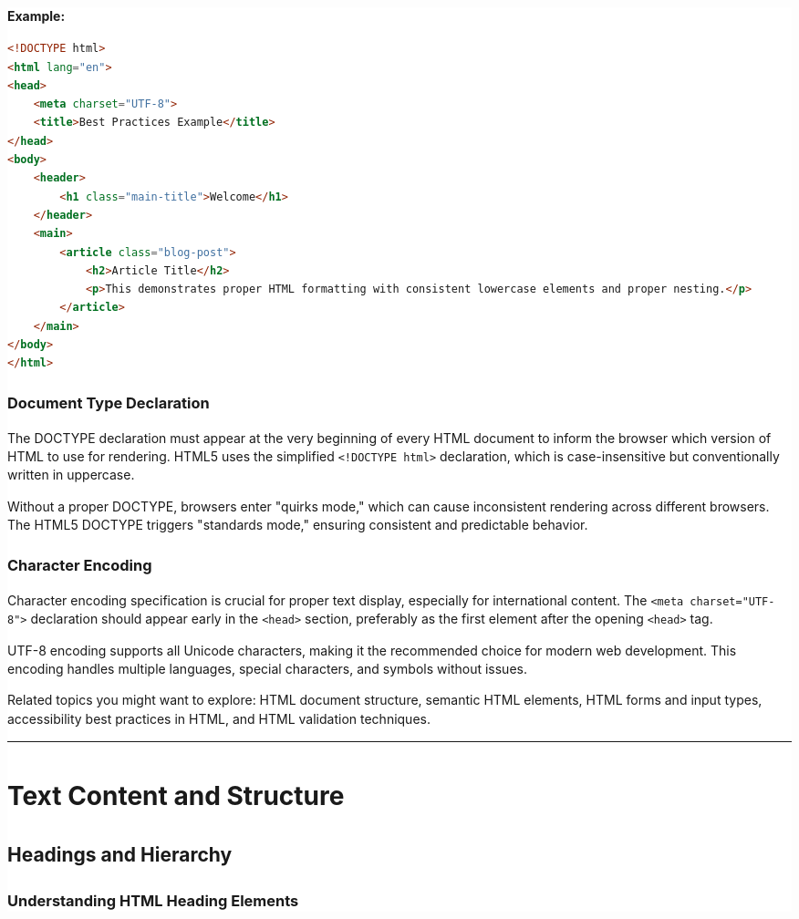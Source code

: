 **Example:**

```html
<!DOCTYPE html>
<html lang="en">
<head>
    <meta charset="UTF-8">
    <title>Best Practices Example</title>
</head>
<body>
    <header>
        <h1 class="main-title">Welcome</h1>
    </header>
    <main>
        <article class="blog-post">
            <h2>Article Title</h2>
            <p>This demonstrates proper HTML formatting with consistent lowercase elements and proper nesting.</p>
        </article>
    </main>
</body>
</html>
```

### Document Type Declaration

The DOCTYPE declaration must appear at the very beginning of every HTML document to inform the browser which version of HTML to use for rendering. HTML5 uses the simplified `<!DOCTYPE html>` declaration, which is case-insensitive but conventionally written in uppercase.

Without a proper DOCTYPE, browsers enter "quirks mode," which can cause inconsistent rendering across different browsers. The HTML5 DOCTYPE triggers "standards mode," ensuring consistent and predictable behavior.

### Character Encoding

Character encoding specification is crucial for proper text display, especially for international content. The `<meta charset="UTF-8">` declaration should appear early in the `<head>` section, preferably as the first element after the opening `<head>` tag.

UTF-8 encoding supports all Unicode characters, making it the recommended choice for modern web development. This encoding handles multiple languages, special characters, and symbols without issues.

Related topics you might want to explore: HTML document structure, semantic HTML elements, HTML forms and input types, accessibility best practices in HTML, and HTML validation techniques.

---

# Text Content and Structure

## Headings and Hierarchy

### Understanding HTML Heading Elements
